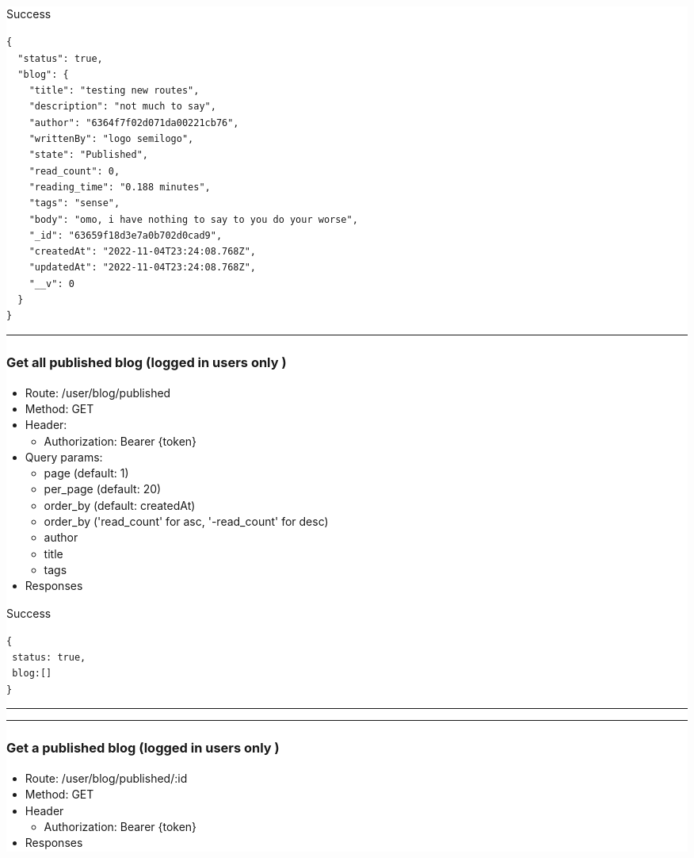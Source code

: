 Success
```
{
  "status": true,
  "blog": {
    "title": "testing new routes",
    "description": "not much to say",
    "author": "6364f7f02d071da00221cb76",
    "writtenBy": "logo semilogo",
    "state": "Published",
    "read_count": 0,
    "reading_time": "0.188 minutes",
    "tags": "sense",
    "body": "omo, i have nothing to say to you do your worse",
    "_id": "63659f18d3e7a0b702d0cad9",
    "createdAt": "2022-11-04T23:24:08.768Z",
    "updatedAt": "2022-11-04T23:24:08.768Z",
    "__v": 0
  }
}
```
---
### Get all published blog (logged in users only )


- Route: /user/blog/published
- Method: GET
- Header:
    - Authorization: Bearer {token}
- Query params: 
    - page (default: 1)
    - per_page (default: 20)
    - order_by (default: createdAt)
    - order_by ('read_count' for asc, '-read_count' for desc)
    - author
    - title
    - tags
- Responses

Success
```
{
 status: true,
 blog:[]
}
```
---

---
### Get a published blog  (logged in users only )

- Route: /user/blog/published/:id
- Method: GET
- Header
    - Authorization: Bearer {token}
- Responses
